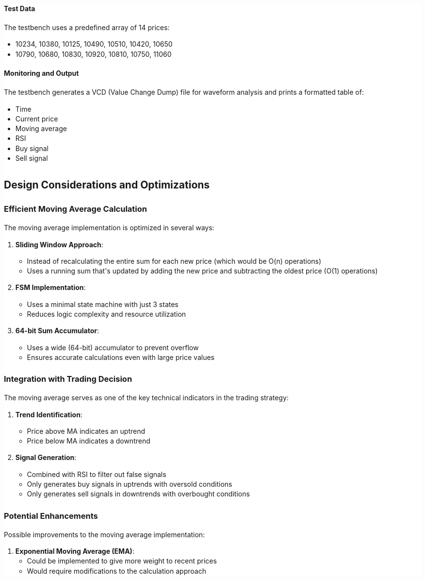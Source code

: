 #### Test Data
The testbench uses a predefined array of 14 prices:
- 10234, 10380, 10125, 10490, 10510, 10420, 10650
- 10790, 10680, 10830, 10920, 10810, 10750, 11060

#### Monitoring and Output
The testbench generates a VCD (Value Change Dump) file for waveform analysis and prints a formatted table of:
- Time
- Current price
- Moving average
- RSI
- Buy signal
- Sell signal

## Design Considerations and Optimizations

### Efficient Moving Average Calculation
The moving average implementation is optimized in several ways:

1. **Sliding Window Approach**:
   - Instead of recalculating the entire sum for each new price (which would be O(n) operations)
   - Uses a running sum that's updated by adding the new price and subtracting the oldest price (O(1) operations)

2. **FSM Implementation**:
   - Uses a minimal state machine with just 3 states
   - Reduces logic complexity and resource utilization

3. **64-bit Sum Accumulator**:
   - Uses a wide (64-bit) accumulator to prevent overflow
   - Ensures accurate calculations even with large price values

### Integration with Trading Decision
The moving average serves as one of the key technical indicators in the trading strategy:

1. **Trend Identification**:
   - Price above MA indicates an uptrend
   - Price below MA indicates a downtrend

2. **Signal Generation**:
   - Combined with RSI to filter out false signals
   - Only generates buy signals in uptrends with oversold conditions
   - Only generates sell signals in downtrends with overbought conditions

### Potential Enhancements
Possible improvements to the moving average implementation:

1. **Exponential Moving Average (EMA)**:
   - Could be implemented to give more weight to recent prices
   - Would require modifications to the calculation approach
